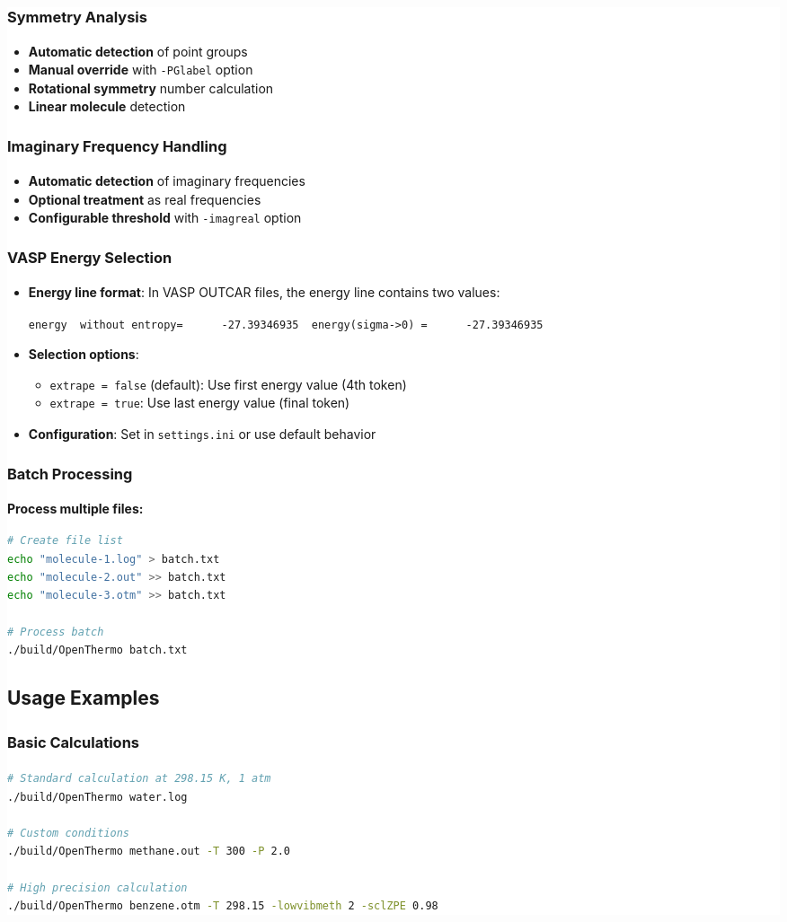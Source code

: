 ### Symmetry Analysis

- **Automatic detection** of point groups
- **Manual override** with `-PGlabel` option
- **Rotational symmetry** number calculation
- **Linear molecule** detection

### Imaginary Frequency Handling

- **Automatic detection** of imaginary frequencies
- **Optional treatment** as real frequencies
- **Configurable threshold** with `-imagreal` option

### VASP Energy Selection

- **Energy line format**: In VASP OUTCAR files, the energy line contains two values:
  
  ```
  energy  without entropy=      -27.39346935  energy(sigma->0) =      -27.39346935
  ```

- **Selection options**:
  
  - `extrape = false` (default): Use first energy value (4th token)
  - `extrape = true`: Use last energy value (final token)

- **Configuration**: Set in `settings.ini` or use default behavior

### Batch Processing

**Process multiple files:**

```bash
# Create file list
echo "molecule-1.log" > batch.txt
echo "molecule-2.out" >> batch.txt
echo "molecule-3.otm" >> batch.txt

# Process batch
./build/OpenThermo batch.txt
```

## Usage Examples

### Basic Calculations

```bash
# Standard calculation at 298.15 K, 1 atm
./build/OpenThermo water.log

# Custom conditions
./build/OpenThermo methane.out -T 300 -P 2.0

# High precision calculation
./build/OpenThermo benzene.otm -T 298.15 -lowvibmeth 2 -sclZPE 0.98
```
